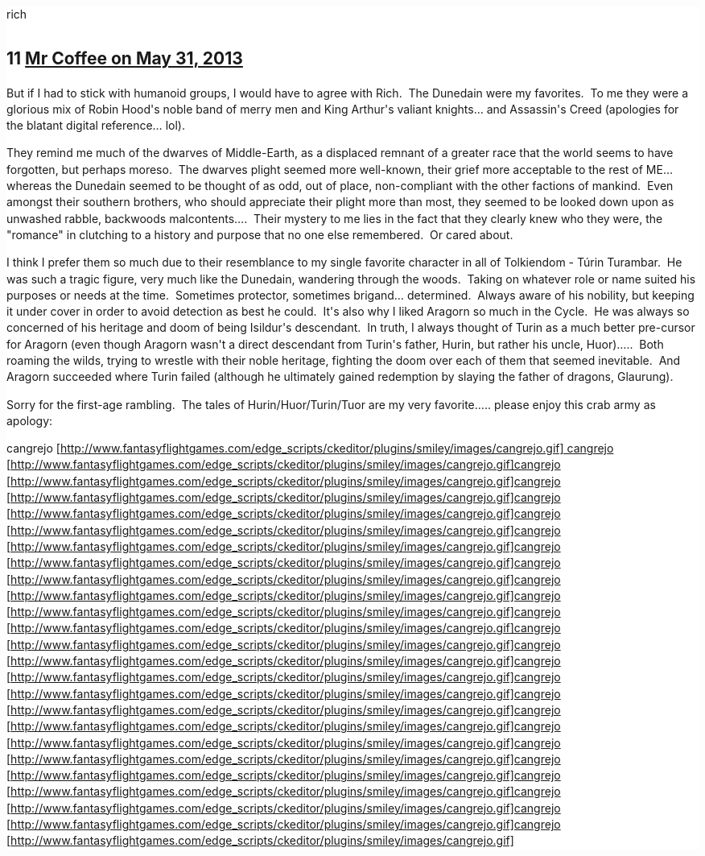 rich

## 11 [Mr Coffee on May 31, 2013](https://community.fantasyflightgames.com/topic/84532-favorite-people-of-tolkiens-world/?do=findComment&comment=800649)

But if I had to stick with humanoid groups, I would have to agree with Rich.  The Dunedain were my favorites.  To me they were a glorious mix of Robin Hood's noble band of merry men and King Arthur's valiant knights… and Assassin's Creed (apologies for the blatant digital reference… lol).

They remind me much of the dwarves of Middle-Earth, as a displaced remnant of a greater race that the world seems to have forgotten, but perhaps moreso.  The dwarves plight seemed more well-known, their grief more acceptable to the rest of ME… whereas the Dunedain seemed to be thought of as odd, out of place, non-compliant with the other factions of mankind.  Even amongst their southern brothers, who should appreciate their plight more than most, they seemed to be looked down upon as unwashed rabble, backwoods malcontents….  Their mystery to me lies in the fact that they clearly knew who they were, the "romance" in clutching to a history and purpose that no one else remembered.  Or cared about.

I think I prefer them so much due to their resemblance to my single favorite character in all of Tolkiendom - Túrin Turambar.  He was such a tragic figure, very much like the Dunedain, wandering through the woods.  Taking on whatever role or name suited his purposes or needs at the time.  Sometimes protector, sometimes brigand… determined.  Always aware of his nobility, but keeping it under cover in order to avoid detection as best he could.  It's also why I liked Aragorn so much in the Cycle.  He was always so concerned of his heritage and doom of being Isildur's descendant.  In truth, I always thought of Turin as a much better pre-cursor for Aragorn (even though Aragorn wasn't a direct descendant from Turin's father, Hurin, but rather his uncle, Huor)…..  Both roaming the wilds, trying to wrestle with their noble heritage, fighting the doom over each of them that seemed inevitable.  And Aragorn succeeded where Turin failed (although he ultimately gained redemption by slaying the father of dragons, Glaurung).

Sorry for the first-age rambling.  The tales of Hurin/Huor/Turin/Tuor are my very favorite….. please enjoy this crab army as apology:

cangrejo [http://www.fantasyflightgames.com/edge_scripts/ckeditor/plugins/smiley/images/cangrejo.gif] cangrejo [http://www.fantasyflightgames.com/edge_scripts/ckeditor/plugins/smiley/images/cangrejo.gif]cangrejo [http://www.fantasyflightgames.com/edge_scripts/ckeditor/plugins/smiley/images/cangrejo.gif]cangrejo [http://www.fantasyflightgames.com/edge_scripts/ckeditor/plugins/smiley/images/cangrejo.gif]cangrejo [http://www.fantasyflightgames.com/edge_scripts/ckeditor/plugins/smiley/images/cangrejo.gif]cangrejo [http://www.fantasyflightgames.com/edge_scripts/ckeditor/plugins/smiley/images/cangrejo.gif]cangrejo [http://www.fantasyflightgames.com/edge_scripts/ckeditor/plugins/smiley/images/cangrejo.gif]cangrejo [http://www.fantasyflightgames.com/edge_scripts/ckeditor/plugins/smiley/images/cangrejo.gif]cangrejo [http://www.fantasyflightgames.com/edge_scripts/ckeditor/plugins/smiley/images/cangrejo.gif]cangrejo [http://www.fantasyflightgames.com/edge_scripts/ckeditor/plugins/smiley/images/cangrejo.gif]cangrejo [http://www.fantasyflightgames.com/edge_scripts/ckeditor/plugins/smiley/images/cangrejo.gif]cangrejo [http://www.fantasyflightgames.com/edge_scripts/ckeditor/plugins/smiley/images/cangrejo.gif]cangrejo [http://www.fantasyflightgames.com/edge_scripts/ckeditor/plugins/smiley/images/cangrejo.gif]cangrejo [http://www.fantasyflightgames.com/edge_scripts/ckeditor/plugins/smiley/images/cangrejo.gif]cangrejo [http://www.fantasyflightgames.com/edge_scripts/ckeditor/plugins/smiley/images/cangrejo.gif]cangrejo [http://www.fantasyflightgames.com/edge_scripts/ckeditor/plugins/smiley/images/cangrejo.gif]cangrejo [http://www.fantasyflightgames.com/edge_scripts/ckeditor/plugins/smiley/images/cangrejo.gif]cangrejo [http://www.fantasyflightgames.com/edge_scripts/ckeditor/plugins/smiley/images/cangrejo.gif]cangrejo [http://www.fantasyflightgames.com/edge_scripts/ckeditor/plugins/smiley/images/cangrejo.gif]cangrejo [http://www.fantasyflightgames.com/edge_scripts/ckeditor/plugins/smiley/images/cangrejo.gif]cangrejo [http://www.fantasyflightgames.com/edge_scripts/ckeditor/plugins/smiley/images/cangrejo.gif]cangrejo [http://www.fantasyflightgames.com/edge_scripts/ckeditor/plugins/smiley/images/cangrejo.gif]cangrejo [http://www.fantasyflightgames.com/edge_scripts/ckeditor/plugins/smiley/images/cangrejo.gif]cangrejo [http://www.fantasyflightgames.com/edge_scripts/ckeditor/plugins/smiley/images/cangrejo.gif]cangrejo [http://www.fantasyflightgames.com/edge_scripts/ckeditor/plugins/smiley/images/cangrejo.gif]
